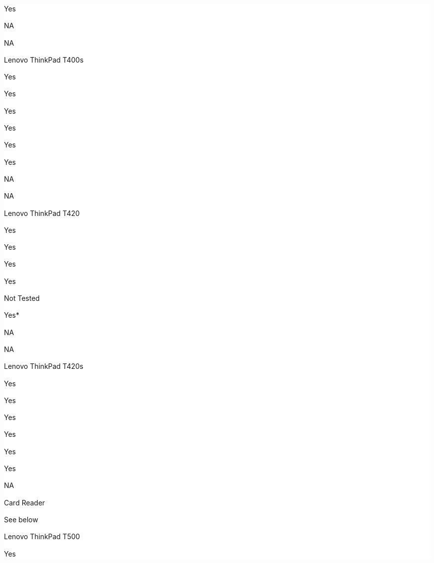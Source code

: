 Yes

NA

NA

Lenovo ThinkPad T400s

Yes

Yes

Yes

Yes

Yes

Yes

NA

NA

Lenovo ThinkPad T420

Yes

Yes

Yes

Yes

Not Tested

Yes*

NA

NA

Lenovo ThinkPad T420s

Yes

Yes

Yes

Yes

Yes

Yes

NA

Card Reader

See below

Lenovo ThinkPad T500

Yes
